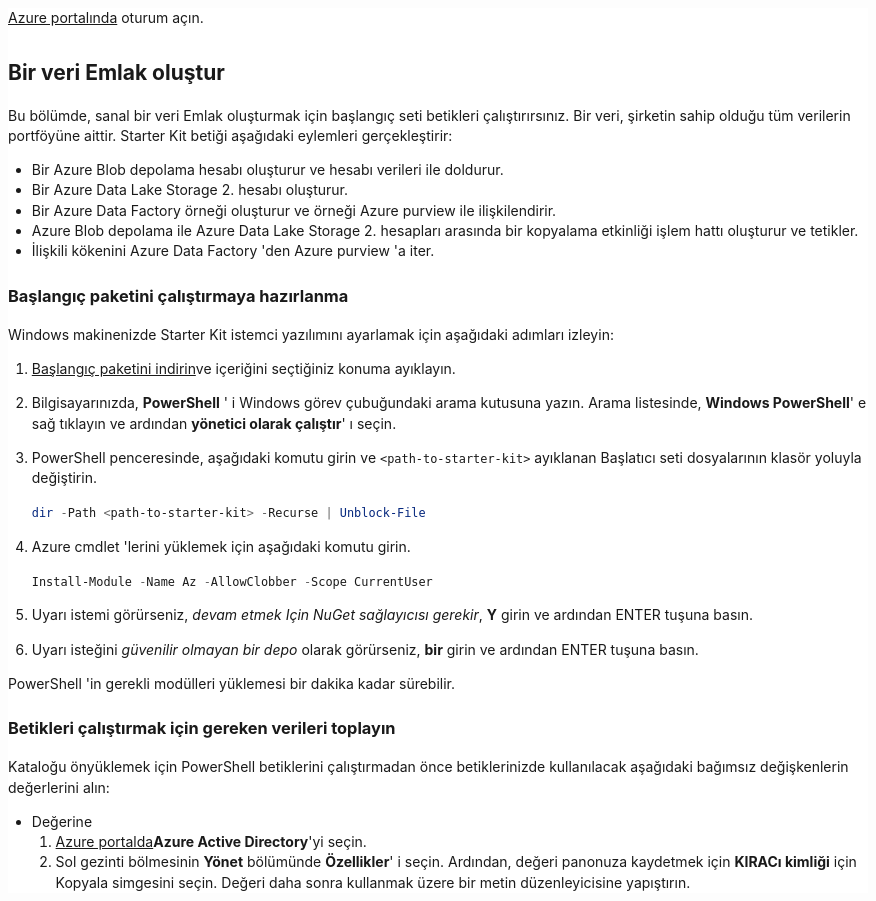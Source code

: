 [Azure portalında](https://portal.azure.com) oturum açın.

## <a name="create-a-data-estate"></a>Bir veri Emlak oluştur

Bu bölümde, sanal bir veri Emlak oluşturmak için başlangıç seti betikleri çalıştırırsınız. Bir veri, şirketin sahip olduğu tüm verilerin portföyüne aittir. Starter Kit betiği aşağıdaki eylemleri gerçekleştirir:

* Bir Azure Blob depolama hesabı oluşturur ve hesabı verileri ile doldurur.
* Bir Azure Data Lake Storage 2. hesabı oluşturur.
* Bir Azure Data Factory örneği oluşturur ve örneği Azure purview ile ilişkilendirir.
* Azure Blob depolama ile Azure Data Lake Storage 2. hesapları arasında bir kopyalama etkinliği işlem hattı oluşturur ve tetikler.
* İlişkili kökenini Azure Data Factory 'den Azure purview 'a iter.

### <a name="prepare-to-run-the-starter-kit"></a>Başlangıç paketini çalıştırmaya hazırlanma

Windows makinenizde Starter Kit istemci yazılımını ayarlamak için aşağıdaki adımları izleyin:

1. [Başlangıç paketini indirin](https://download.microsoft.com/download/9/7/9/979db3b1-0916-4997-a7fb-24e3d8f83174/PurviewStarterKitV4.zip)ve içeriğini seçtiğiniz konuma ayıklayın.


1. Bilgisayarınızda, **PowerShell** ' i Windows görev çubuğundaki arama kutusuna yazın. Arama listesinde, **Windows PowerShell**' e sağ tıklayın ve ardından **yönetici olarak çalıştır**' ı seçin.

1. PowerShell penceresinde, aşağıdaki komutu girin ve `<path-to-starter-kit>` ayıklanan Başlatıcı seti dosyalarının klasör yoluyla değiştirin.

   ```powershell
   dir -Path <path-to-starter-kit> -Recurse | Unblock-File
   ```

1. Azure cmdlet 'lerini yüklemek için aşağıdaki komutu girin.

   ```powershell
   Install-Module -Name Az -AllowClobber -Scope CurrentUser
   ```

1. Uyarı istemi görürseniz, *devam etmek Için NuGet sağlayıcısı gerekir*, **Y** girin ve ardından ENTER tuşuna basın.

1. Uyarı isteğini *güvenilir olmayan bir depo* olarak görürseniz, **bir** girin ve ardından ENTER tuşuna basın.

PowerShell 'in gerekli modülleri yüklemesi bir dakika kadar sürebilir.

### <a name="collect-data-needed-to-run-the-scripts"></a>Betikleri çalıştırmak için gereken verileri toplayın

Kataloğu önyüklemek için PowerShell betiklerini çalıştırmadan önce betiklerinizde kullanılacak aşağıdaki bağımsız değişkenlerin değerlerini alın:

* Değerine
   1. [Azure portalda](https://portal.azure.com)**Azure Active Directory**'yi seçin.
   1. Sol gezinti bölmesinin **Yönet** bölümünde **Özellikler**' i seçin. Ardından, değeri panonuza kaydetmek için **KIRACı kimliği** için Kopyala simgesini seçin. Değeri daha sonra kullanmak üzere bir metin düzenleyicisine yapıştırın.
